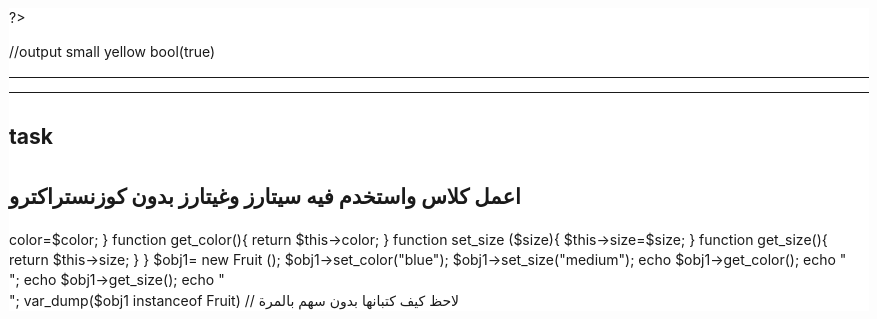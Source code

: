 ?>


//output
small
yellow
bool(true)


-----------------------------------------------------------------------------------------------------------
----------------------------------------------------------------------------------------------------------------------






task
-----------------------------------------------------------------
اعمل كلاس واستخدم فيه سيتارز وغيتارز بدون كوزنستراكترو  
-----------------------------------------------------------------
<?php

class Fruit {
  public $color;       //الاكسيز موديفاير لازم
  public $size;


function set_color ($color){

$this->color=$color;


}

function get_color(){
return $this->color;
}


function set_size ($size){
$this->size=$size;
}

function get_size(){
return $this->size;
}

}


$obj1= new Fruit ();
$obj1->set_color("blue");
$obj1->set_size("medium");

echo $obj1->get_color();

echo "<br>";
echo $obj1->get_size();
echo "<br>";
var_dump($obj1 instanceof Fruit)    // لاحظ كيف كتبانها بدون سهم بالمرة 
